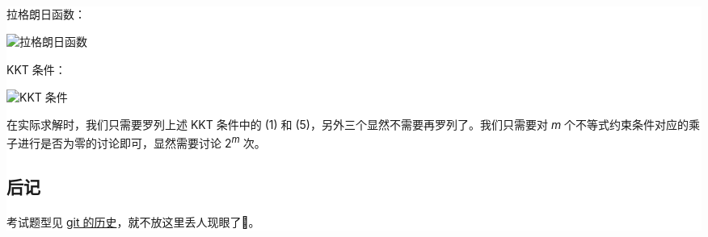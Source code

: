 拉格朗日函数：

![拉格朗日函数](https://dwj-oss.oss-cn-nanjing.aliyuncs.com/images/202406281102611.png)

KKT 条件：

![KKT 条件](https://dwj-oss.oss-cn-nanjing.aliyuncs.com/images/202406281102383.png)

在实际求解时，我们只需要罗列上述 KKT 条件中的 (1) 和 (5)，另外三个显然不需要再罗列了。我们只需要对 $m$ 个不等式约束条件对应的乘子进行是否为零的讨论即可，显然需要讨论 $2^m$ 次。

## 后记

考试题型见 [git 的历史](https://github.com/Explorer-Dong/explorer-dong.github.io/blob/ef27e7525eb1255d000509a0b5da88cbe4f472db/source/_posts/GPA/4th-term/OptMethod.md#后记)，就不放这里丢人现眼了🤣。
